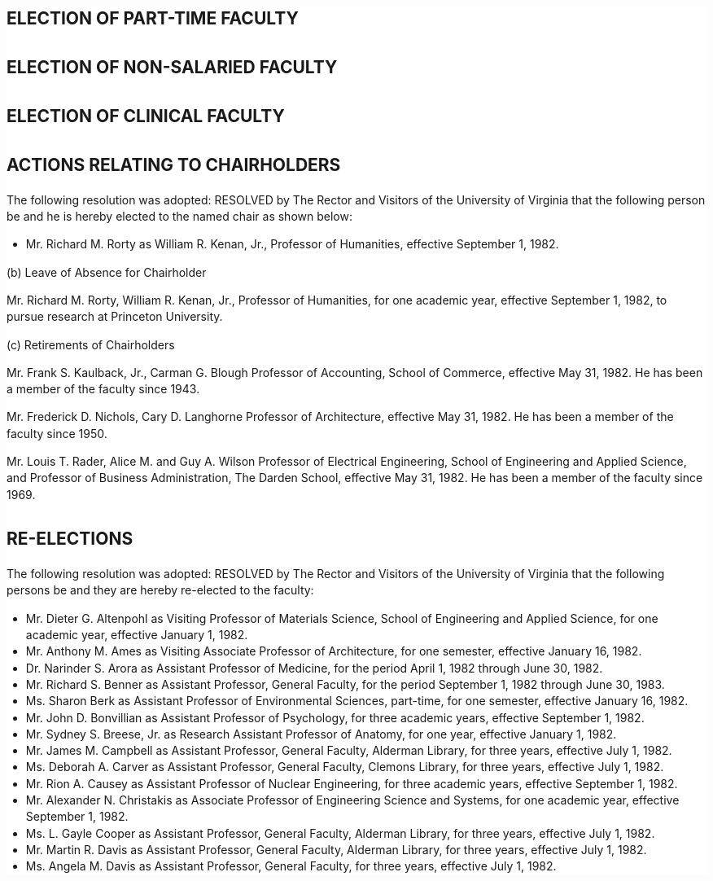 ## ELECTION OF PART-TIME FACULTY

## ELECTION OF NON-SALARIED FACULTY

## ELECTION OF CLINICAL FACULTY

## ACTIONS RELATING TO CHAIRHOLDERS

The following resolution was adopted: RESOLVED by The Rector and Visitors of the University of Virginia that the following person be and he is hereby elected to the named chair as shown below:

* Mr. Richard M. Rorty as William R. Kenan, Jr., Professor of Humanities, effective September 1, 1982.

(b) Leave of Absence for Chairholder

Mr. Richard M. Rorty, William R. Kenan, Jr., Professor of Humanities, for one academic year, effective September 1, 1982, to pursue research at Princeton University.

(c) Retirements of Chairholders

Mr. Frank S. Kaulback, Jr., Carman G. Blough Professor of Accounting, School of Commerce, effective May 31, 1982. He has been a member of the faculty since 1943.

Mr. Frederick D. Nichols, Cary D. Langhorne Professor of Architecture, effective May 31, 1982. He has been a member of the faculty since 1950.

Mr. Louis T. Rader, Alice M. and Guy A. Wilson Professor of Electrical Engineering, School of Engineering and Applied Science, and Professor of Business Administration, The Darden School, effective May 31, 1982. He has been a member of the faculty since 1969.

## RE-ELECTIONS

The following resolution was adopted: RESOLVED by The Rector and Visitors of the University of Virginia that the following persons be and they are hereby re-elected to the faculty:

* Mr. Dieter G. Altenpohl as Visiting Professor of Materials Science, School of Engineering and Applied Science, for one academic year, effective January 1, 1982.
* Mr. Anthony M. Ames as Visiting Associate Professor of Architecture, for one semester, effective January 16, 1982.
* Dr. Narinder S. Arora as Assistant Professor of Medicine, for the period April 1, 1982 through June 30, 1982.
* Mr. Richard S. Benner as Assistant Professor, General Faculty, for the period September 1, 1982 through June 30, 1983.
* Ms. Sharon Berk as Assistant Professor of Environmental Sciences, part-time, for one semester, effective January 16, 1982.
* Mr. John D. Bonvillian as Assistant Professor of Psychology, for three academic years, effective September 1, 1982.
* Mr. Sydney S. Breese, Jr. as Research Assistant Professor of Anatomy, for one year, effective January 1, 1982.
* Mr. James M. Campbell as Assistant Professor, General Faculty, Alderman Library, for three years, effective July 1, 1982.
* Ms. Deborah A. Carver as Assistant Professor, General Faculty, Clemons Library, for three years, effective July 1, 1982.
* Mr. Rion A. Causey as Assistant Professor of Nuclear Engineering, for three academic years, effective September 1, 1982.
* Mr. Alexander N. Christakis as Associate Professor of Engineering Science and Systems, for one academic year, effective September 1, 1982.
* Ms. L. Gayle Cooper as Assistant Professor, General Faculty, Alderman Library, for three years, effective July 1, 1982.
* Mr. Martin R. Davis as Assistant Professor, General Faculty, Alderman Library, for three years, effective July 1, 1982.
* Ms. Angela M. Davis as Assistant Professor, General Faculty, for three years, effective July 1, 1982.